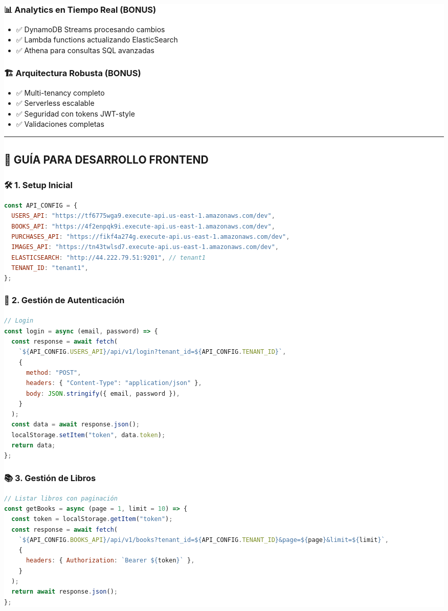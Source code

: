 ### 📊 **Analytics en Tiempo Real (BONUS)**

- ✅ DynamoDB Streams procesando cambios
- ✅ Lambda functions actualizando ElasticSearch
- ✅ Athena para consultas SQL avanzadas

### 🏗️ **Arquitectura Robusta (BONUS)**

- ✅ Multi-tenancy completo
- ✅ Serverless escalable
- ✅ Seguridad con tokens JWT-style
- ✅ Validaciones completas

---

## 📝 **GUÍA PARA DESARROLLO FRONTEND**

### 🛠️ **1. Setup Inicial**

```javascript
const API_CONFIG = {
  USERS_API: "https://tf6775wga9.execute-api.us-east-1.amazonaws.com/dev",
  BOOKS_API: "https://4f2enpqk9i.execute-api.us-east-1.amazonaws.com/dev",
  PURCHASES_API: "https://fikf4a274g.execute-api.us-east-1.amazonaws.com/dev",
  IMAGES_API: "https://tn43twlsd7.execute-api.us-east-1.amazonaws.com/dev",
  ELASTICSEARCH: "http://44.222.79.51:9201", // tenant1
  TENANT_ID: "tenant1",
};
```

### 🔐 **2. Gestión de Autenticación**

```javascript
// Login
const login = async (email, password) => {
  const response = await fetch(
    `${API_CONFIG.USERS_API}/api/v1/login?tenant_id=${API_CONFIG.TENANT_ID}`,
    {
      method: "POST",
      headers: { "Content-Type": "application/json" },
      body: JSON.stringify({ email, password }),
    }
  );
  const data = await response.json();
  localStorage.setItem("token", data.token);
  return data;
};
```

### 📚 **3. Gestión de Libros**

```javascript
// Listar libros con paginación
const getBooks = async (page = 1, limit = 10) => {
  const token = localStorage.getItem("token");
  const response = await fetch(
    `${API_CONFIG.BOOKS_API}/api/v1/books?tenant_id=${API_CONFIG.TENANT_ID}&page=${page}&limit=${limit}`,
    {
      headers: { Authorization: `Bearer ${token}` },
    }
  );
  return await response.json();
};
```
